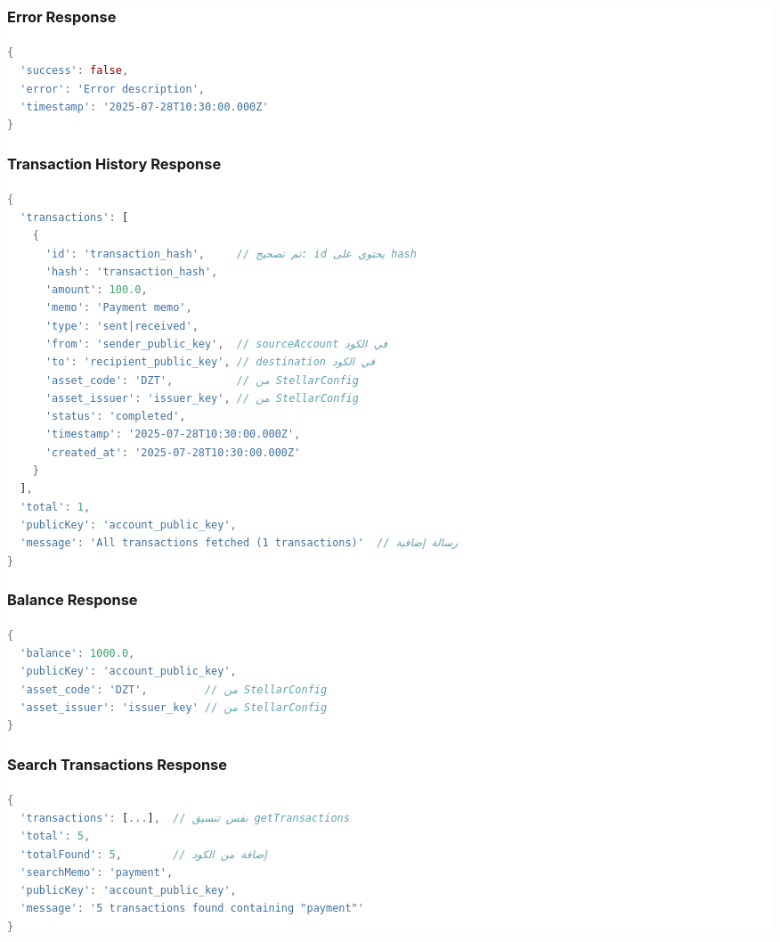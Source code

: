 ### Error Response
```dart
{
  'success': false,
  'error': 'Error description',
  'timestamp': '2025-07-28T10:30:00.000Z'
}
```

### Transaction History Response
```dart
{
  'transactions': [
    {
      'id': 'transaction_hash',     // تم تصحيح: id يحتوي على hash
      'hash': 'transaction_hash',
      'amount': 100.0,
      'memo': 'Payment memo',
      'type': 'sent|received',
      'from': 'sender_public_key',  // sourceAccount في الكود
      'to': 'recipient_public_key', // destination في الكود
      'asset_code': 'DZT',          // من StellarConfig
      'asset_issuer': 'issuer_key', // من StellarConfig
      'status': 'completed',
      'timestamp': '2025-07-28T10:30:00.000Z',
      'created_at': '2025-07-28T10:30:00.000Z'
    }
  ],
  'total': 1,
  'publicKey': 'account_public_key',
  'message': 'All transactions fetched (1 transactions)'  // رسالة إضافية
}
```

### Balance Response
```dart
{
  'balance': 1000.0,
  'publicKey': 'account_public_key',
  'asset_code': 'DZT',         // من StellarConfig
  'asset_issuer': 'issuer_key' // من StellarConfig
}
```

### Search Transactions Response
```dart
{
  'transactions': [...],  // نفس تنسيق getTransactions
  'total': 5,
  'totalFound': 5,        // إضافة من الكود
  'searchMemo': 'payment',
  'publicKey': 'account_public_key',
  'message': '5 transactions found containing "payment"'
}
```

